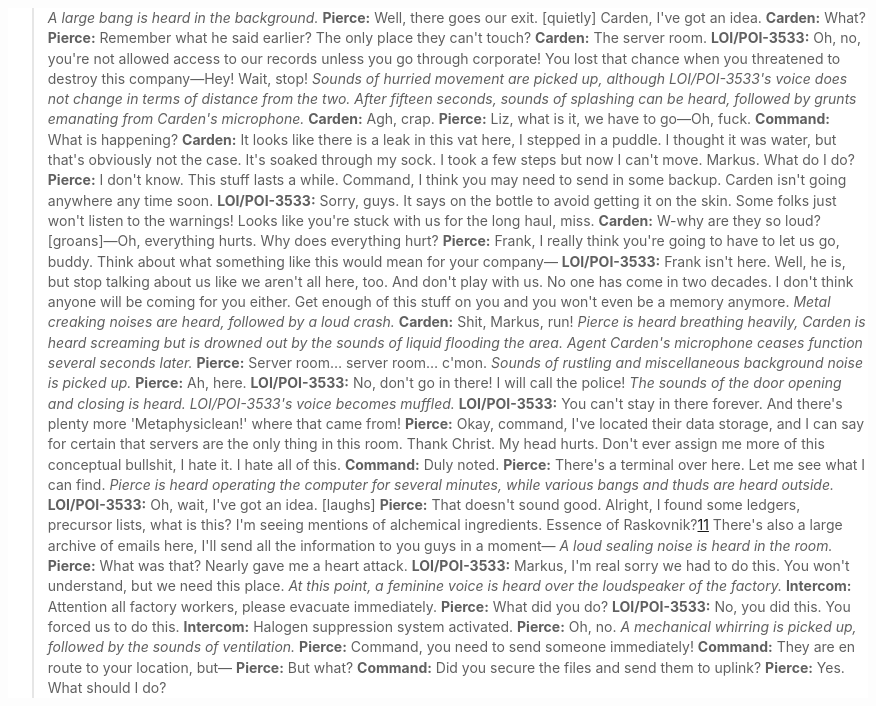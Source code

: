 > _A large bang is heard in the background._
> **Pierce:** Well, there goes our exit. [quietly] Carden, I've got an idea.
> **Carden:** What?
> **Pierce:** Remember what he said earlier? The only place they can't touch?
> **Carden:** The server room.
> **LOI/POI-3533:** Oh, no, you're not allowed access to our records unless you go through corporate! You lost that chance when you threatened to destroy this company—Hey! Wait, stop!
> _Sounds of hurried movement are picked up, although LOI/POI-3533's voice does not change in terms of distance from the two. After fifteen seconds, sounds of splashing can be heard, followed by grunts emanating from Carden's microphone._
> **Carden:** Agh, crap.
> **Pierce:** Liz, what is it, we have to go—Oh, fuck.
> **Command:** What is happening?
> **Carden:** It looks like there is a leak in this vat here, I stepped in a puddle. I thought it was water, but that's obviously not the case. It's soaked through my sock. I took a few steps but now I can't move. Markus. What do I do?
> **Pierce:** I don't know. This stuff lasts a while. Command, I think you may need to send in some backup. Carden isn't going anywhere any time soon.
> **LOI/POI-3533:** Sorry, guys. It says on the bottle to avoid getting it on the skin. Some folks just won't listen to the warnings! Looks like you're stuck with us for the long haul, miss.
> **Carden:** W-why are they so loud? [groans]—Oh, everything hurts. Why does everything hurt?
> **Pierce:** Frank, I really think you're going to have to let us go, buddy. Think about what something like this would mean for your company—
> **LOI/POI-3533:** Frank isn't here. Well, he is, but stop talking about us like we aren't all here, too. And don't play with us. No one has come in two decades. I don't think anyone will be coming for you either. Get enough of this stuff on you and you won't even be a memory anymore.
> _Metal creaking noises are heard, followed by a loud crash._
> **Carden:** Shit, Markus, run!
> _Pierce is heard breathing heavily, Carden is heard screaming but is drowned out by the sounds of liquid flooding the area. Agent Carden's microphone ceases function several seconds later._
> **Pierce:** Server room… server room… c'mon.
> _Sounds of rustling and miscellaneous background noise is picked up._
> **Pierce:** Ah, here.
> **LOI/POI-3533:** No, don't go in there! I will call the police!
> _The sounds of the door opening and closing is heard. LOI/POI-3533's voice becomes muffled._
> **LOI/POI-3533:** You can't stay in there forever. And there's plenty more 'Metaphysiclean!' where that came from!
> **Pierce:** Okay, command, I've located their data storage, and I can say for certain that servers are the only thing in this room. Thank Christ. My head hurts. Don't ever assign me more of this conceptual bullshit, I hate it. I hate all of this.
> **Command:** Duly noted.
> **Pierce:** There's a terminal over here. Let me see what I can find.
> _Pierce is heard operating the computer for several minutes, while various bangs and thuds are heard outside._
> **LOI/POI-3533:** Oh, wait, I've got an idea. [laughs]
> **Pierce:** That doesn't sound good. Alright, I found some ledgers, precursor lists, what is this? I'm seeing mentions of alchemical ingredients. Essence of Raskovnik?[11](javascript:;) There's also a large archive of emails here, I'll send all the information to you guys in a moment—
> _A loud sealing noise is heard in the room._
> **Pierce:** What was that? Nearly gave me a heart attack.
> **LOI/POI-3533:** Markus, I'm real sorry we had to do this. You won't understand, but we need this place.
> _At this point, a feminine voice is heard over the loudspeaker of the factory._
> **Intercom:** Attention all factory workers, please evacuate immediately.
> **Pierce:** What did you do?
> **LOI/POI-3533:** No, you did this. You forced us to do this.
> **Intercom:** Halogen suppression system activated.
> **Pierce:** Oh, no.
> _A mechanical whirring is picked up, followed by the sounds of ventilation._
> **Pierce:** Command, you need to send someone immediately!
> **Command:** They are en route to your location, but—
> **Pierce:** But what?
> **Command:** Did you secure the files and send them to uplink?
> **Pierce:** Yes. What should I do?